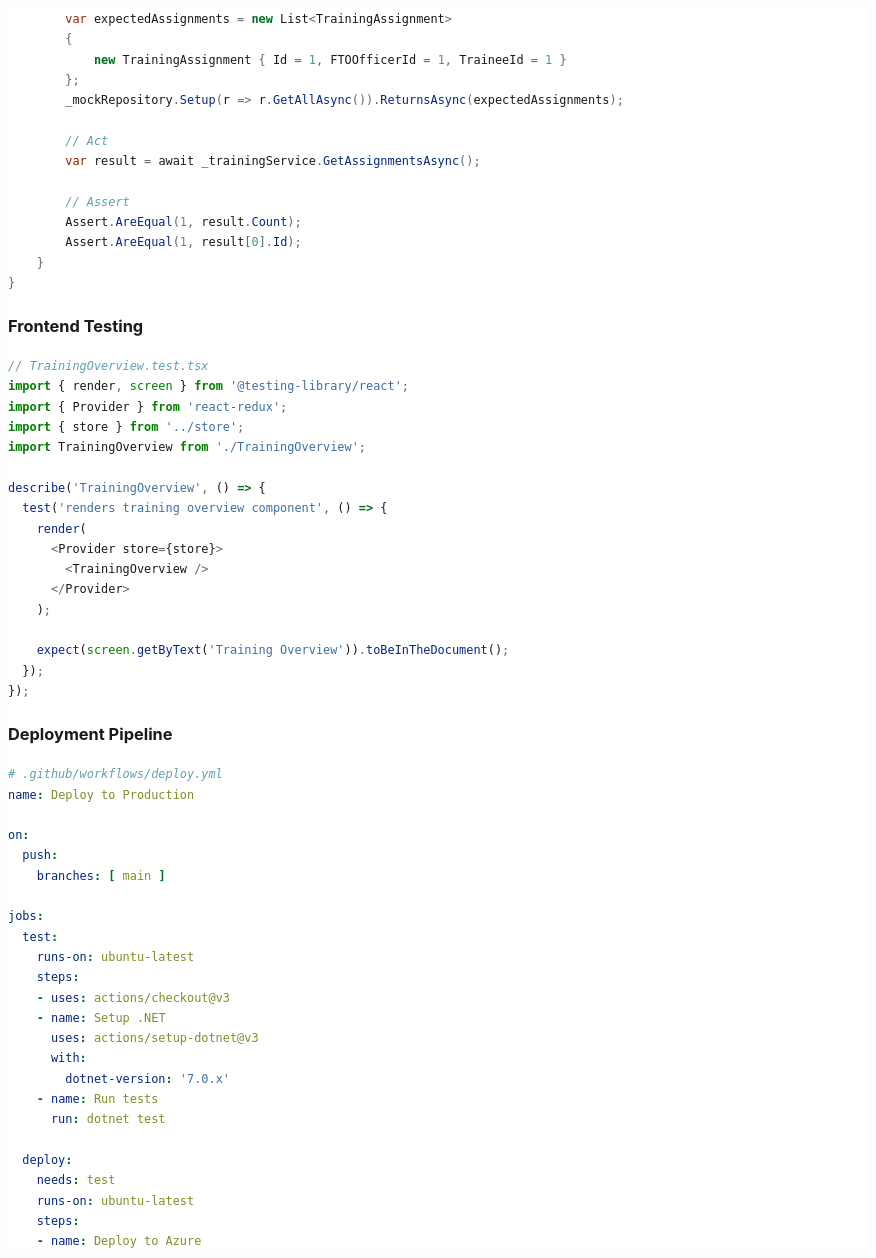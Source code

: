 ```csharp
        var expectedAssignments = new List<TrainingAssignment>
        {
            new TrainingAssignment { Id = 1, FTOOfficerId = 1, TraineeId = 1 }
        };
        _mockRepository.Setup(r => r.GetAllAsync()).ReturnsAsync(expectedAssignments);

        // Act
        var result = await _trainingService.GetAssignmentsAsync();

        // Assert
        Assert.AreEqual(1, result.Count);
        Assert.AreEqual(1, result[0].Id);
    }
}
```

### Frontend Testing
```typescript
// TrainingOverview.test.tsx
import { render, screen } from '@testing-library/react';
import { Provider } from 'react-redux';
import { store } from '../store';
import TrainingOverview from './TrainingOverview';

describe('TrainingOverview', () => {
  test('renders training overview component', () => {
    render(
      <Provider store={store}>
        <TrainingOverview />
      </Provider>
    );
    
    expect(screen.getByText('Training Overview')).toBeInTheDocument();
  });
});
```

### Deployment Pipeline
```yaml
# .github/workflows/deploy.yml
name: Deploy to Production

on:
  push:
    branches: [ main ]

jobs:
  test:
    runs-on: ubuntu-latest
    steps:
    - uses: actions/checkout@v3
    - name: Setup .NET
      uses: actions/setup-dotnet@v3
      with:
        dotnet-version: '7.0.x'
    - name: Run tests
      run: dotnet test

  deploy:
    needs: test
    runs-on: ubuntu-latest
    steps:
    - name: Deploy to Azure
```